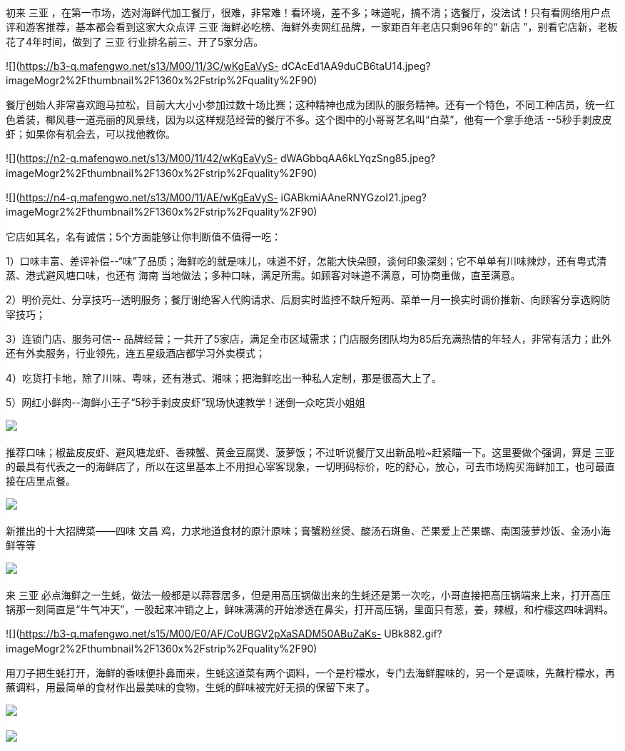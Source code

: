 初来 三亚
，在第一市场，选对海鲜代加工餐厅，很难，非常难！看环境，差不多；味道呢，搞不清；选餐厅，没法试！只有看网络用户点评和游客推荐，基本都会看到这家大众点评 三亚
海鲜必吃榜、海鲜外卖网红品牌，一家距百年老店只剩96年的“ 新店 ”，别看它店新，老板花了4年时间，做到了 三亚 行业排名前三、开了5家分店。

![](https://b3-q.mafengwo.net/s13/M00/11/3C/wKgEaVyS-
dCAcEd1AA9duCB6taU14.jpeg?imageMogr2%2Fthumbnail%2F1360x%2Fstrip%2Fquality%2F90)

餐厅创始人非常喜欢跑马拉松，目前大大小小参加过数十场比赛；这种精神也成为团队的服务精神。还有一个特色，不同工种店员，统一红色着装，椰风巷一道亮丽的风景线，因为以这样规范经营的餐厅不多。这个图中的小哥哥艺名叫“白菜”，他有一个拿手绝活
--5秒手剥皮皮虾；如果你有机会去，可以找他教你。

![](https://n2-q.mafengwo.net/s13/M00/11/42/wKgEaVyS-
dWAGbbqAA6kLYqzSng85.jpeg?imageMogr2%2Fthumbnail%2F1360x%2Fstrip%2Fquality%2F90)

![](https://n4-q.mafengwo.net/s13/M00/11/AE/wKgEaVyS-
iGABkmiAAneRNYGzoI21.jpeg?imageMogr2%2Fthumbnail%2F1360x%2Fstrip%2Fquality%2F90)

它店如其名，名有诚信；5个方面能够让你判断值不值得一吃：

1）口味丰富、差评补偿--“味”了品质；海鲜吃的就是味儿，味道不好，怎能大快朵颐，谈何印象深刻；它不单单有川味辣炒，还有粤式清蒸、港式避风塘口味，也还有
海南 当地做法；多种口味，满足所需。如顾客对味道不满意，可协商重做，直至满意。

2）明价亮灶、分享技巧--透明服务；餐厅谢绝客人代购请求、后厨实时监控不缺斤短两、菜单一月一换实时调价推新、向顾客分享选购防宰技巧；

3）连锁门店、服务可信--
品牌经营；一共开了5家店，满足全市区域需求；门店服务团队均为85后充满热情的年轻人，非常有活力；此外还有外卖服务，行业领先，连五星级酒店都学习外卖模式；

4）吃货打卡地，除了川味、粤味，还有港式、湘味；把海鲜吃出一种私人定制，那是很高大上了。

5）网红小鲜肉--海鲜小王子“5秒手剥皮皮虾”现场快速教学！迷倒一众吃货小姐姐

![](https://n4-q.mafengwo.net/s15/M00/69/8F/CoUBGV2oqIWAAPLXAA5cEmxvZt8990.jpg?imageMogr2%2Fthumbnail%2F1360x%2Fstrip%2Fquality%2F90)

推荐口味；椒盐皮皮虾、避风塘龙虾、香辣蟹、黄金豆腐煲、菠萝饭；不过听说餐厅又出新品啦~赶紧瞄一下。这里要做个强调，算是 三亚
的最具有代表之一的海鲜店了，所以在这里基本上不用担心宰客现象，一切明码标价，吃的舒心，放心，可去市场购买海鲜加工，也可最直接在店里点餐。

![](https://p2-q.mafengwo.net/s15/M00/69/93/CoUBGV2oqIiAaKmQAA4VI1nBq6I733.jpg?imageMogr2%2Fthumbnail%2F1360x%2Fstrip%2Fquality%2F90)

新推出的十大招牌菜——四味 文昌 鸡，力求地道食材的原汁原味；膏蟹粉丝煲、酸汤石斑鱼、芒果爱上芒果螺、南国菠萝炒饭、金汤小海鲜等等

![](https://b4-q.mafengwo.net/s15/M00/69/96/CoUBGV2oqImAVtG7AAr5EWCoCaI094.jpg?imageMogr2%2Fthumbnail%2F1360x%2Fstrip%2Fquality%2F90)

来 三亚
必点海鲜之一生蚝，做法一般都是以蒜蓉居多，但是用高压锅做出来的生蚝还是第一次吃，小哥直接把高压锅端来上来，打开高压锅那一刻简直是“牛气冲天”，一股起来冲销之上，鲜味满满的开始渗透在鼻尖，打开高压锅，里面只有葱，姜，辣椒，和柠檬这四味调料。

![](https://b3-q.mafengwo.net/s15/M00/E0/AF/CoUBGV2pXaSADM50ABuZaKs-
UBk882.gif?imageMogr2%2Fthumbnail%2F1360x%2Fstrip%2Fquality%2F90)

用刀子把生蚝打开，海鲜的香味便扑鼻而来，生蚝这道菜有两个调料，一个是柠檬水，专门去海鲜腥味的，另一个是调味，先蘸柠檬水，再蘸调料，用最简单的食材作出最美味的食物，生蚝的鲜味被完好无损的保留下来了。

![](https://b3-q.mafengwo.net/s15/M00/69/9A/CoUBGV2oqIuAAaDdAAv9VcphIqY752.jpg?imageMogr2%2Fthumbnail%2F1360x%2Fstrip%2Fquality%2F90)

![](https://b1-q.mafengwo.net/s15/M00/69/9E/CoUBGV2oqI2AQNRZAA10uGKNImU262.jpg?imageMogr2%2Fthumbnail%2F1360x%2Fstrip%2Fquality%2F90)
